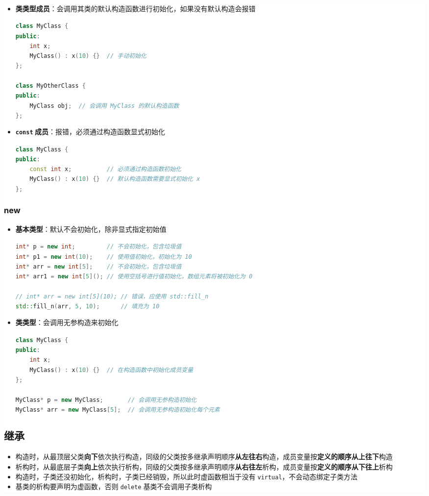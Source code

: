 - **类类型成员**：会调用其类的默认构造函数进行初始化，如果没有默认构造会报错

    ``` cpp
    class MyClass {
    public:
        int x;
        MyClass() : x(10) {}  // 手动初始化
    };
    
    class MyOtherClass {
    public:
        MyClass obj;  // 会调用 MyClass 的默认构造函数
    };
    ```

- **`const` 成员**：报错，必须通过构造函数显式初始化

    ``` cpp
    class MyClass {
    public:
        const int x;          // 必须通过构造函数初始化
        MyClass() : x(10) {}  // 默认构造函数需要显式初始化 x
    };
    ```

### new

- **基本类型**：默认不会初始化，除非显式指定初始值

    ``` cpp
    int* p = new int;         // 不会初始化，包含垃圾值
    int* p1 = new int(10);    // 使用值初始化，初始化为 10
    int* arr = new int[5];    // 不会初始化，包含垃圾值
    int* arr1 = new int[5](); // 使用空括号进行值初始化，数组元素将被初始化为 0

    // int* arr = new int[5](10); // 错误，应使用 std::fill_n
    std::fill_n(arr, 5, 10);      // 填充为 10
    ```

- **类类型**：会调用无参构造来初始化

    ``` cpp
    class MyClass {
    public:
        int x;
        MyClass() : x(10) {}  // 在构造函数中初始化成员变量
    };
    
    MyClass* p = new MyClass;       // 会调用无参构造初始化
    MyClass* arr = new MyClass[5];  // 会调用无参构造初始化每个元素
    ```

## 继承

- 构造时，从最顶层父类**向下**依次执行构造，同级的父类按多继承声明顺序**从左往右**构造，成员变量按**定义的顺序从上往下**构造
- 析构时，从最底层子类**向上**依次执行析构，同级的父类按多继承声明顺序**从右往左**析构，成员变量按**定义的顺序从下往上**析构
- 构造时，子类还没初始化，析构时，子类已经销毁，所以此时虚函数相当于没有 `virtual`，不会动态绑定子类方法
- 基类的析构要声明为虚函数，否则 `delete` 基类不会调用子类析构


[^1]: [C++ Operator Precedence - cppreference.com](https://en.cppreference.com/w/cpp/language/operator_precedence)